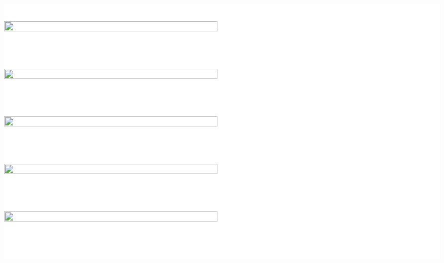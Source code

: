 <p>&nbsp;&nbsp;&nbsp;</p>
<div class="isomer-image-wrapper">
<img style="width:70%;height:50%" height="auto" width="100%" src="/images/Instructional%20Programmes/Mathematics/MP01.jpg">
</div>
<p>
<br>
<br>
</p>
<div class="isomer-image-wrapper">
<img style="width:70%;height:50%" height="auto" width="100%" src="/images/Instructional%20Programmes/Mathematics/MP02.jpg">
</div>
<p>
<br>
<br>
</p>
<div class="isomer-image-wrapper">
<img style="width:70%;height:50%" height="auto" width="100%" src="/images/Instructional%20Programmes/Mathematics/MP03.jpg">
</div>
<p>
<br>
<br>
</p>
<div class="isomer-image-wrapper">
<img style="width:70%;height:50%" height="auto" width="100%" src="/images/Instructional%20Programmes/Mathematics/MP04.jpg">
</div>
<p>
<br>
<br>
</p>
<div class="isomer-image-wrapper">
<img style="width:70%;height:50%" height="auto" width="100%" src="/images/Instructional%20Programmes/Mathematics/MP05.jpg">
</div>
<p>
<br>
</p>
<p>
<br>
</p>
<p></p>
<p></p>
<p></p>
<p></p>
<p></p>
<p></p>
<p></p>
<p></p>
<p></p>
<p></p>
<p></p>
<p></p>
<p></p>
<p></p>
<p></p>
<p></p>
<p></p>
<p></p>
<p></p>
<p></p>
<p></p>
<p></p>
<p></p>